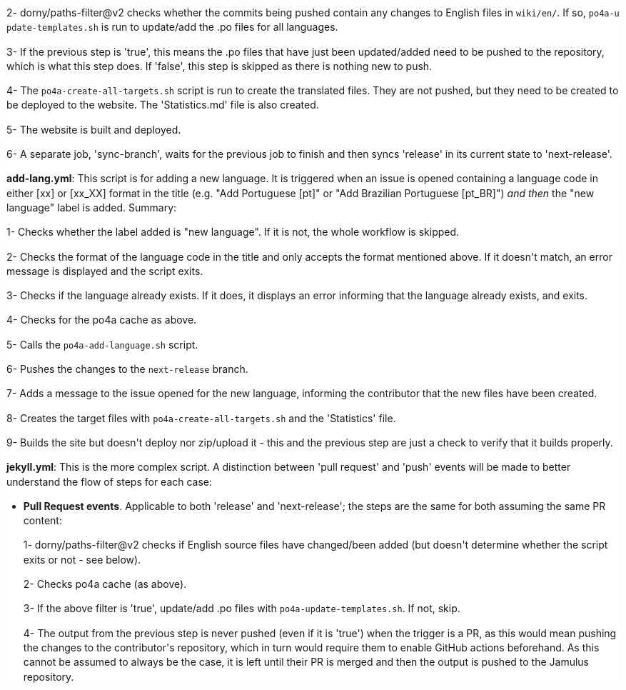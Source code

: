 2- dorny/paths-filter@v2 checks whether the commits being pushed contain any changes to English files in `wiki/en/`. If so, `po4a-update-templates.sh` is run to update/add the .po files for all languages.

3- If the previous step is 'true', this means the .po files that have just been updated/added need to be pushed to the repository, which is what this step does. If 'false', this step is skipped as there is nothing new to push.

4- The `po4a-create-all-targets.sh` script is run to create the translated files. They are not pushed, but they need to be created to be deployed to the website. The 'Statistics.md' file is also created.

5- The website is built and deployed.

6- A separate job, 'sync-branch', waits for the previous job to finish and then syncs 'release' in its current state to 'next-release'.

**add-lang.yml**:
This script is for adding a new language. It is triggered when an issue is opened containing a language code in either [xx] or [xx_XX] format in the title (e.g. "Add Portuguese [pt]" or "Add Brazilian Portuguese [pt_BR]") _and then_ the "new language" label is added. Summary:

1- Checks whether the label added is "new language". If it is not, the whole workflow is skipped.

2- Checks the format of the language code in the title and only accepts the format mentioned above. If it doesn't match, an error message is displayed and the script exits.

3- Checks if the language already exists. If it does, it displays an error informing that the language already exists, and exits.

4- Checks for the po4a cache as above.

5- Calls the `po4a-add-language.sh` script.

6- Pushes the changes to the `next-release` branch.

7- Adds a message to the issue opened for the new language, informing the contributor that the new files have been created.

8- Creates the target files with `po4a-create-all-targets.sh` and the 'Statistics' file.

9- Builds the site but doesn't deploy nor zip/upload it - this and the previous step are just a check to verify that it builds properly.

**jekyll.yml**:
This is the more complex script. A distinction between 'pull request' and 'push' events will be made to better understand the flow of steps for each case:

- **Pull Request events**. Applicable to both 'release' and 'next-release'; the steps are the same for both assuming the same PR content:

    1- dorny/paths-filter@v2 checks if English source files have changed/been added (but doesn't determine whether the script exits or not - see below).

    2- Checks po4a cache (as above).

    3- If the above filter is 'true', update/add .po files with `po4a-update-templates.sh`. If not, skip.

    4- The output from the previous step is never pushed (even if it is 'true') when the trigger is a PR, as this would mean pushing the changes to the contributor's repository, which in turn would require them to enable GitHub actions beforehand. As this cannot be assumed to always be the case, it is left until their PR is merged and then the output is pushed to the Jamulus repository.
